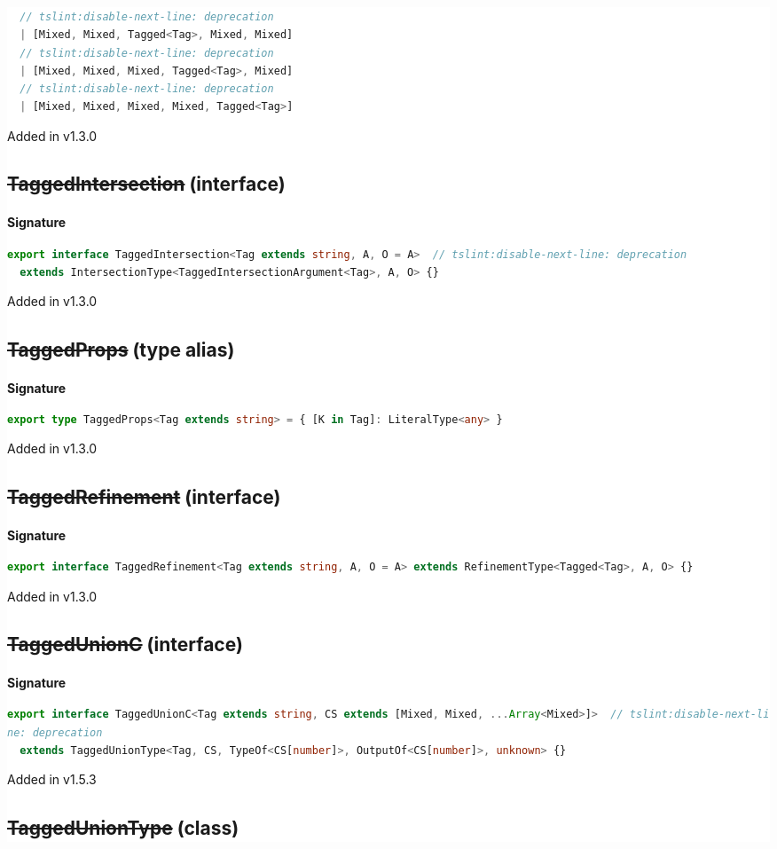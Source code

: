 ```ts
  // tslint:disable-next-line: deprecation
  | [Mixed, Mixed, Tagged<Tag>, Mixed, Mixed]
  // tslint:disable-next-line: deprecation
  | [Mixed, Mixed, Mixed, Tagged<Tag>, Mixed]
  // tslint:disable-next-line: deprecation
  | [Mixed, Mixed, Mixed, Mixed, Tagged<Tag>]
```

Added in v1.3.0

## ~~TaggedIntersection~~ (interface)

**Signature**

```ts
export interface TaggedIntersection<Tag extends string, A, O = A>  // tslint:disable-next-line: deprecation
  extends IntersectionType<TaggedIntersectionArgument<Tag>, A, O> {}
```

Added in v1.3.0

## ~~TaggedProps~~ (type alias)

**Signature**

```ts
export type TaggedProps<Tag extends string> = { [K in Tag]: LiteralType<any> }
```

Added in v1.3.0

## ~~TaggedRefinement~~ (interface)

**Signature**

```ts
export interface TaggedRefinement<Tag extends string, A, O = A> extends RefinementType<Tagged<Tag>, A, O> {}
```

Added in v1.3.0

## ~~TaggedUnionC~~ (interface)

**Signature**

```ts
export interface TaggedUnionC<Tag extends string, CS extends [Mixed, Mixed, ...Array<Mixed>]>  // tslint:disable-next-line: deprecation
  extends TaggedUnionType<Tag, CS, TypeOf<CS[number]>, OutputOf<CS[number]>, unknown> {}
```

Added in v1.5.3

## ~~TaggedUnionType~~ (class)


  [key: string]: Any
  [key: string]: Mixed